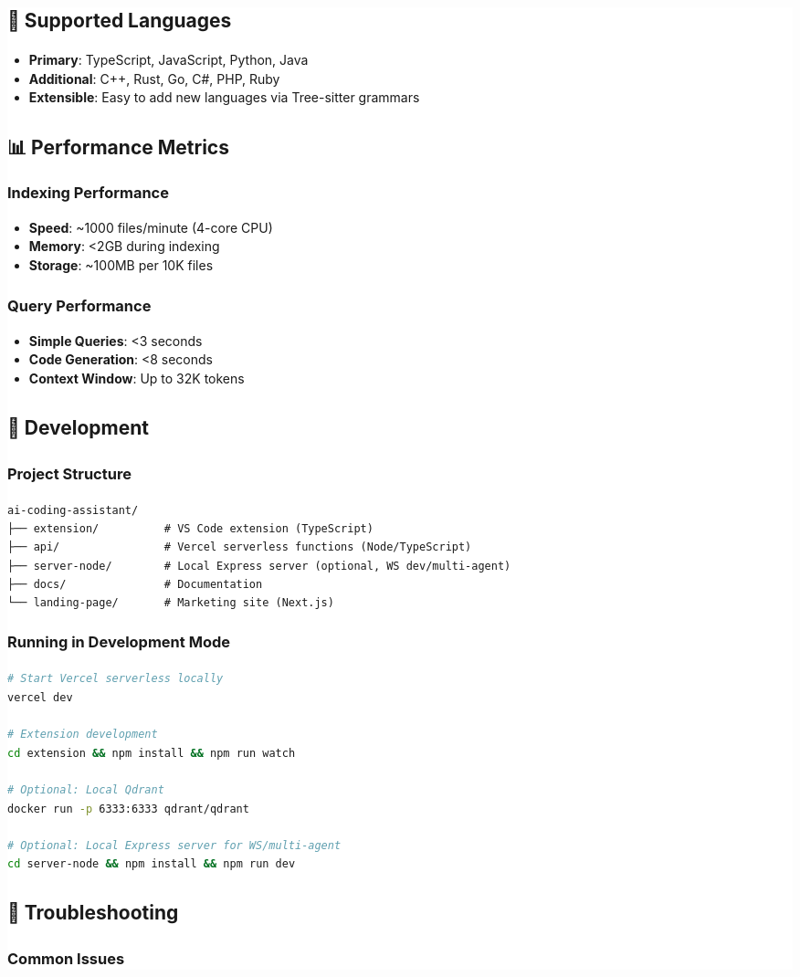## 🧪 Supported Languages

- **Primary**: TypeScript, JavaScript, Python, Java
- **Additional**: C++, Rust, Go, C#, PHP, Ruby
- **Extensible**: Easy to add new languages via Tree-sitter grammars

## 📊 Performance Metrics

### Indexing Performance
- **Speed**: ~1000 files/minute (4-core CPU)
- **Memory**: <2GB during indexing
- **Storage**: ~100MB per 10K files

### Query Performance
- **Simple Queries**: <3 seconds
- **Code Generation**: <8 seconds
- **Context Window**: Up to 32K tokens

## 🔧 Development

### Project Structure
```
ai-coding-assistant/
├── extension/          # VS Code extension (TypeScript)
├── api/                # Vercel serverless functions (Node/TypeScript)
├── server-node/        # Local Express server (optional, WS dev/multi-agent)
├── docs/               # Documentation
└── landing-page/       # Marketing site (Next.js)
```

### Running in Development Mode
```bash
# Start Vercel serverless locally
vercel dev

# Extension development
cd extension && npm install && npm run watch

# Optional: Local Qdrant
docker run -p 6333:6333 qdrant/qdrant

# Optional: Local Express server for WS/multi-agent
cd server-node && npm install && npm run dev
```

## 🐛 Troubleshooting

### Common Issues
